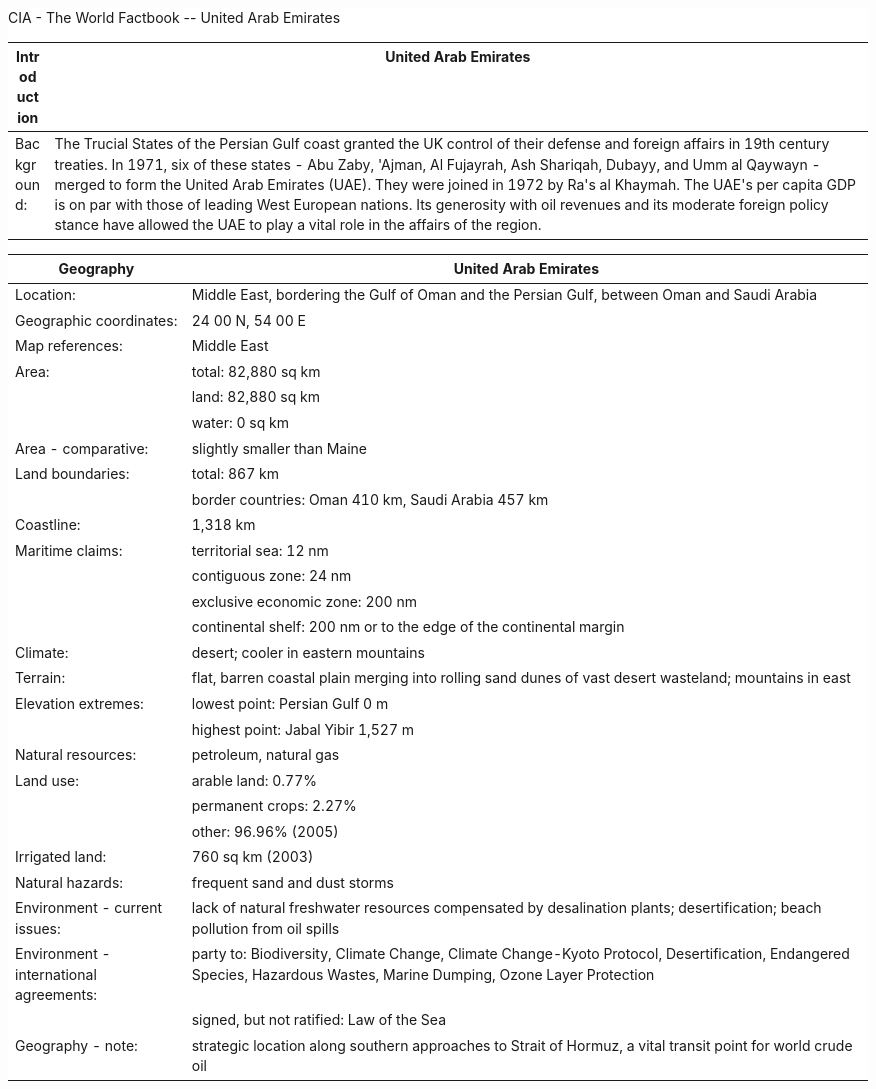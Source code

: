 CIA - The World Factbook -- United Arab Emirates

| Introduction | United Arab Emirates |
| --- | --- |
| Background: | The Trucial States of the Persian Gulf coast granted the UK control of their defense and foreign affairs in 19th century treaties. In 1971, six of these states - Abu Zaby, 'Ajman, Al Fujayrah, Ash Shariqah, Dubayy, and Umm al Qaywayn - merged to form the United Arab Emirates (UAE). They were joined in 1972 by Ra's al Khaymah. The UAE's per capita GDP is on par with those of leading West European nations. Its generosity with oil revenues and its moderate foreign policy stance have allowed the UAE to play a vital role in the affairs of the region. |

| Geography | United Arab Emirates |
| --- | --- |
| Location: | Middle East, bordering the Gulf of Oman and the Persian Gulf, between Oman and Saudi Arabia |
| Geographic coordinates: | 24 00 N, 54 00 E |
| Map references: | Middle East |
| Area: | total: 82,880 sq km |
| | land: 82,880 sq km |
| | water: 0 sq km |
| Area - comparative: | slightly smaller than Maine |
| Land boundaries: | total: 867 km |
| | border countries: Oman 410 km, Saudi Arabia 457 km |
| Coastline: | 1,318 km |
| Maritime claims: | territorial sea: 12 nm |
| | contiguous zone: 24 nm |
| | exclusive economic zone: 200 nm |
| | continental shelf: 200 nm or to the edge of the continental margin |
| Climate: | desert; cooler in eastern mountains |
| Terrain: | flat, barren coastal plain merging into rolling sand dunes of vast desert wasteland; mountains in east |
| Elevation extremes: | lowest point: Persian Gulf 0 m |
| | highest point: Jabal Yibir 1,527 m |
| Natural resources: | petroleum, natural gas |
| Land use: | arable land: 0.77% |
| | permanent crops: 2.27% |
| | other: 96.96% (2005) |
| Irrigated land: | 760 sq km (2003) |
| Natural hazards: | frequent sand and dust storms |
| Environment - current issues: | lack of natural freshwater resources compensated by desalination plants; desertification; beach pollution from oil spills |
| Environment - international agreements: | party to: Biodiversity, Climate Change, Climate Change-Kyoto Protocol, Desertification, Endangered Species, Hazardous Wastes, Marine Dumping, Ozone Layer Protection |
| | signed, but not ratified: Law of the Sea |
| Geography - note: | strategic location along southern approaches to Strait of Hormuz, a vital transit point for world crude oil |
